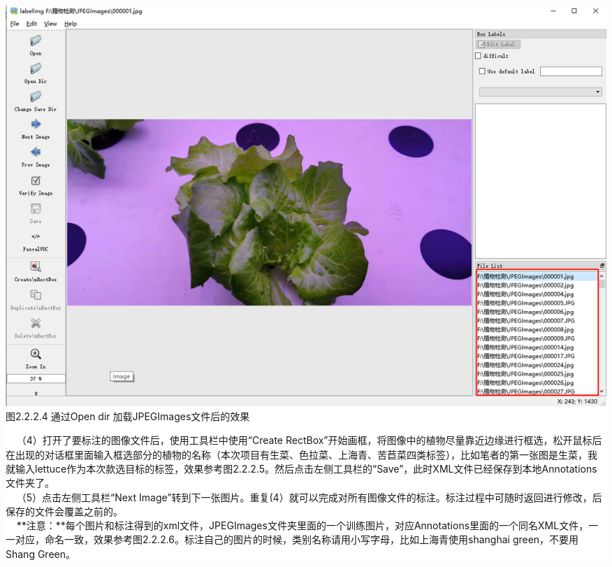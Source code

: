 ![dis](../../images/second/xm2/xxt4.png)  
图2.2.2.4 通过Open dir 加载JPEGImages文件后的效果

&nbsp;&nbsp;&nbsp;&nbsp;（4）打开了要标注的图像文件后，使用工具栏中使用“Create RectBox”开始画框，将图像中的植物尽量靠近边缘进行框选，松开鼠标后在出现的对话框里面输入框选部分的植物的名称（本次项目有生菜、色拉菜、上海青、苦苣菜四类标签），比如笔者的第一张图是生菜，我就输入lettuce作为本次款选目标的标签，效果参考图2.2.2.5。然后点击左侧工具栏的“Save”，此时XML文件已经保存到本地Annotations文件夹了。  
&nbsp;&nbsp;&nbsp;&nbsp;（5）点击左侧工具栏“Next Image”转到下一张图片。重复(4）就可以完成对所有图像文件的标注。标注过程中可随时返回进行修改，后保存的文件会覆盖之前的。  
&nbsp;&nbsp;&nbsp;&nbsp;**注意：**每个图片和标注得到的xml文件，JPEGImages文件夹里面的一个训练图片，对应Annotations里面的一个同名XML文件，一一对应，命名一致，效果参考图2.2.2.6。标注自己的图片的时候，类别名称请用小写字母，比如上海青使用shanghai green，不要用Shang Green。
 